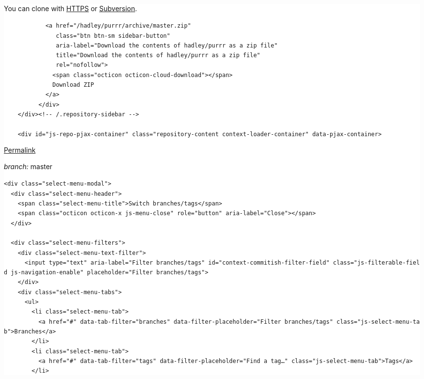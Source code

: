 

<p class="clone-options">You can clone with
  <a href="#" class="js-clone-selector" data-protocol="http">HTTPS</a> or <a href="#" class="js-clone-selector" data-protocol="subversion">Subversion</a>.
  <a href="https://help.github.com/articles/which-remote-url-should-i-use" class="help tooltipped tooltipped-n" aria-label="Get help on which URL is right for you.">
    <span class="octicon octicon-question"></span>
  </a>
</p>



                <a href="/hadley/purrr/archive/master.zip"
                   class="btn btn-sm sidebar-button"
                   aria-label="Download the contents of hadley/purrr as a zip file"
                   title="Download the contents of hadley/purrr as a zip file"
                   rel="nofollow">
                  <span class="octicon octicon-cloud-download"></span>
                  Download ZIP
                </a>
              </div>
        </div><!-- /.repository-sidebar -->

        <div id="js-repo-pjax-container" class="repository-content context-loader-container" data-pjax-container>
          

<a href="/hadley/purrr/blob/eb3512f88fd7e7d34a6268018b616e86f51b79a0/README.md" class="hidden js-permalink-shortcut" data-hotkey="y">Permalink</a>



<div class="file-navigation js-zeroclipboard-container">
  
<div class="select-menu js-menu-container js-select-menu left">
  <span class="btn btn-sm select-menu-button js-menu-target css-truncate" data-hotkey="w"
    data-master-branch="master"
    data-ref="master"
    title="master"
    role="button" aria-label="Switch branches or tags" tabindex="0" aria-haspopup="true">
    <span class="octicon octicon-git-branch"></span>
    <i>branch:</i>
    <span class="js-select-button css-truncate-target">master</span>
  </span>

  <div class="select-menu-modal-holder js-menu-content js-navigation-container" data-pjax aria-hidden="true">

    <div class="select-menu-modal">
      <div class="select-menu-header">
        <span class="select-menu-title">Switch branches/tags</span>
        <span class="octicon octicon-x js-menu-close" role="button" aria-label="Close"></span>
      </div>

      <div class="select-menu-filters">
        <div class="select-menu-text-filter">
          <input type="text" aria-label="Filter branches/tags" id="context-commitish-filter-field" class="js-filterable-field js-navigation-enable" placeholder="Filter branches/tags">
        </div>
        <div class="select-menu-tabs">
          <ul>
            <li class="select-menu-tab">
              <a href="#" data-tab-filter="branches" data-filter-placeholder="Filter branches/tags" class="js-select-menu-tab">Branches</a>
            </li>
            <li class="select-menu-tab">
              <a href="#" data-tab-filter="tags" data-filter-placeholder="Find a tag…" class="js-select-menu-tab">Tags</a>
            </li>
